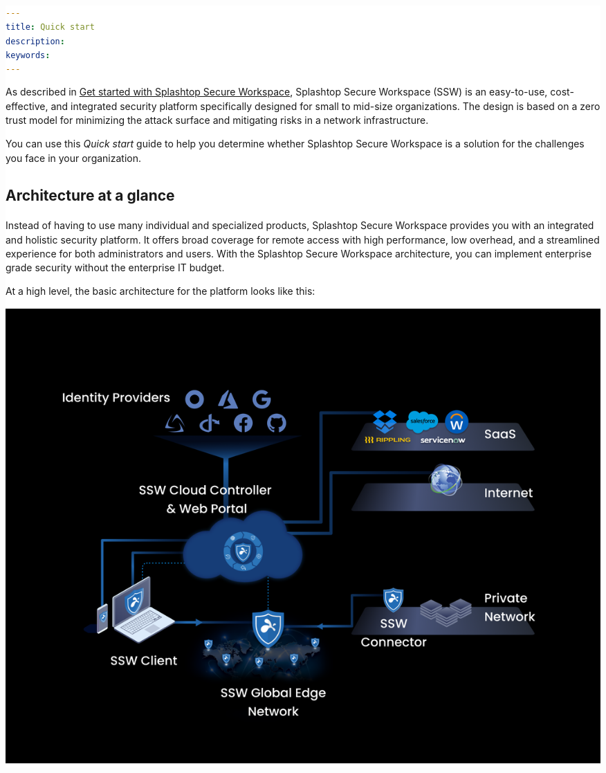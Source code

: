 ```yaml
---
title: Quick start
description:
keywords:
---
```


As described in [Get started with Splashtop Secure Workspace](../index.md), Splashtop Secure Workspace (SSW) is an easy-to-use, cost-effective, and integrated security platform specifically designed for small to mid-size organizations. 
The design is based on a zero trust model for minimizing the attack surface and mitigating risks in a network infrastructure.

You can use this _Quick start_ guide to help you determine whether Splashtop Secure Workspace is a solution for the challenges you face in your organization.

## Architecture at a glance

Instead of having to use many individual and specialized products, Splashtop Secure Workspace provides you with an integrated and holistic security platform. 
It offers broad coverage for remote access with high performance, low overhead, and a streamlined experience for both administrators and users. 
With the Splashtop Secure Workspace architecture, you can implement enterprise grade security without the enterprise IT budget.

At a high level, the basic architecture for the platform looks like this:

![Architecture overview](../images/architecture.png)
